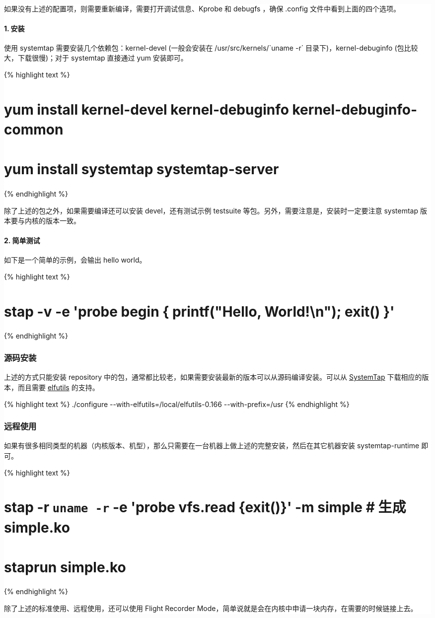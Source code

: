如果没有上述的配置项，则需要重新编译，需要打开调试信息、Kprobe 和 debugfs ，确保 .config 文件中看到上面的四个选项。

#### 1. 安装

使用 systemtap 需要安装几个依赖包：kernel-devel (一般会安装在 /usr/src/kernels/\`uname -r\` 目录下)，kernel-debuginfo (包比较大，下载很慢)；对于 systemtap 直接通过 yum 安装即可。

{% highlight text %}
# yum install kernel-devel kernel-debuginfo kernel-debuginfo-common
# yum install systemtap systemtap-server
{% endhighlight %}

除了上述的包之外，如果需要编译还可以安装 devel，还有测试示例 testsuite 等包。另外，需要注意是，安装时一定要注意 systemtap 版本要与内核的版本一致。


#### 2. 简单测试

如下是一个简单的示例，会输出 hello world。

{% highlight text %}
# stap -v -e 'probe begin { printf("Hello, World!\n"); exit() }'
{% endhighlight %}

### 源码安装

上述的方式只能安装 repository 中的包，通常都比较老，如果需要安装最新的版本可以从源码编译安装。可以从 [SystemTap](ftp://sources.redhat.com/pub/systemtap/releases/) 下载相应的版本，而且需要 [elfutils](https://fedorahosted.org/releases/e/l/elfutils/) 的支持。

{% highlight text %}
./configure --with-elfutils=/local/elfutils-0.166 --with-prefix=/usr
{% endhighlight %}


### 远程使用

如果有很多相同类型的机器（内核版本、机型），那么只需要在一台机器上做上述的完整安装，然后在其它机器安装 systemtap-runtime 即可。

{% highlight text %}
# stap -r `uname -r` -e 'probe vfs.read {exit()}' -m simple    # 生成simple.ko
# staprun simple.ko
{% endhighlight %}

除了上述的标准使用、远程使用，还可以使用 Flight Recorder Mode，简单说就是会在内核中申请一块内存，在需要的时候链接上去。


